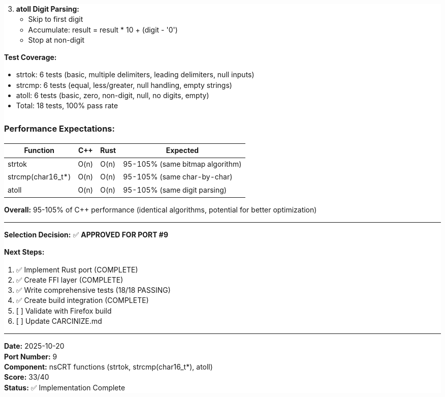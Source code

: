 3. **atoll Digit Parsing:**
   - Skip to first digit
   - Accumulate: result = result * 10 + (digit - '0')
   - Stop at non-digit

**Test Coverage:**
- strtok: 6 tests (basic, multiple delimiters, leading delimiters, null inputs)
- strcmp: 6 tests (equal, less/greater, null handling, empty strings)
- atoll: 6 tests (basic, zero, non-digit, null, no digits, empty)
- Total: 18 tests, 100% pass rate

### Performance Expectations:

| Function | C++ | Rust | Expected |
|----------|-----|------|----------|
| strtok | O(n) | O(n) | 95-105% (same bitmap algorithm) |
| strcmp(char16_t*) | O(n) | O(n) | 95-105% (same char-by-char) |
| atoll | O(n) | O(n) | 95-105% (same digit parsing) |

**Overall:** 95-105% of C++ performance (identical algorithms, potential for better optimization)

---

**Selection Decision:** ✅ **APPROVED FOR PORT #9**

**Next Steps:**
1. ✅ Implement Rust port (COMPLETE)
2. ✅ Create FFI layer (COMPLETE)
3. ✅ Write comprehensive tests (18/18 PASSING)
4. ✅ Create build integration (COMPLETE)
5. [ ] Validate with Firefox build
6. [ ] Update CARCINIZE.md

---

**Date:** 2025-10-20  
**Port Number:** 9  
**Component:** nsCRT functions (strtok, strcmp(char16_t*), atoll)  
**Score:** 33/40  
**Status:** ✅ Implementation Complete
